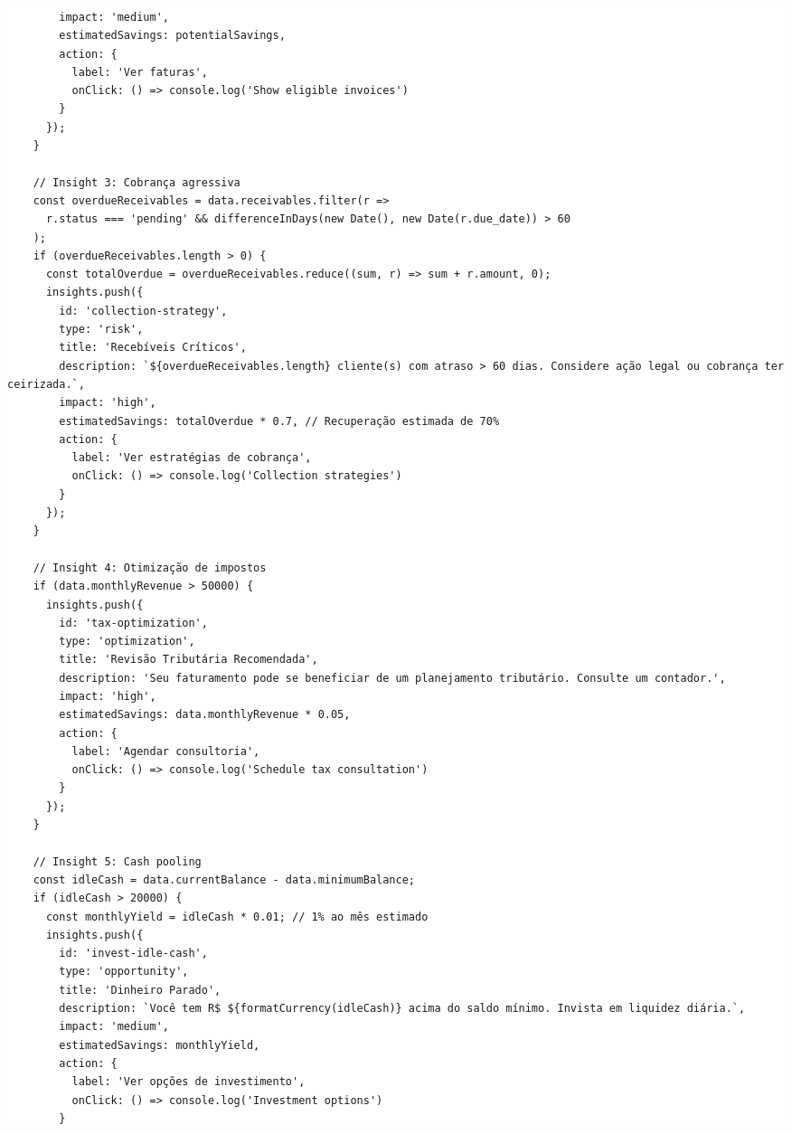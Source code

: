 ```tsx
        impact: 'medium',
        estimatedSavings: potentialSavings,
        action: {
          label: 'Ver faturas',
          onClick: () => console.log('Show eligible invoices')
        }
      });
    }

    // Insight 3: Cobrança agressiva
    const overdueReceivables = data.receivables.filter(r =>
      r.status === 'pending' && differenceInDays(new Date(), new Date(r.due_date)) > 60
    );
    if (overdueReceivables.length > 0) {
      const totalOverdue = overdueReceivables.reduce((sum, r) => sum + r.amount, 0);
      insights.push({
        id: 'collection-strategy',
        type: 'risk',
        title: 'Recebíveis Críticos',
        description: `${overdueReceivables.length} cliente(s) com atraso > 60 dias. Considere ação legal ou cobrança terceirizada.`,
        impact: 'high',
        estimatedSavings: totalOverdue * 0.7, // Recuperação estimada de 70%
        action: {
          label: 'Ver estratégias de cobrança',
          onClick: () => console.log('Collection strategies')
        }
      });
    }

    // Insight 4: Otimização de impostos
    if (data.monthlyRevenue > 50000) {
      insights.push({
        id: 'tax-optimization',
        type: 'optimization',
        title: 'Revisão Tributária Recomendada',
        description: 'Seu faturamento pode se beneficiar de um planejamento tributário. Consulte um contador.',
        impact: 'high',
        estimatedSavings: data.monthlyRevenue * 0.05,
        action: {
          label: 'Agendar consultoria',
          onClick: () => console.log('Schedule tax consultation')
        }
      });
    }

    // Insight 5: Cash pooling
    const idleCash = data.currentBalance - data.minimumBalance;
    if (idleCash > 20000) {
      const monthlyYield = idleCash * 0.01; // 1% ao mês estimado
      insights.push({
        id: 'invest-idle-cash',
        type: 'opportunity',
        title: 'Dinheiro Parado',
        description: `Você tem R$ ${formatCurrency(idleCash)} acima do saldo mínimo. Invista em liquidez diária.`,
        impact: 'medium',
        estimatedSavings: monthlyYield,
        action: {
          label: 'Ver opções de investimento',
          onClick: () => console.log('Investment options')
        }
```